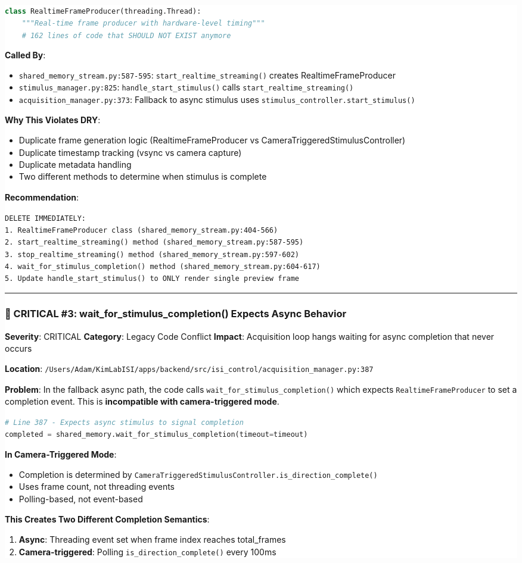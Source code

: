 ```python
class RealtimeFrameProducer(threading.Thread):
    """Real-time frame producer with hardware-level timing"""
    # 162 lines of code that SHOULD NOT EXIST anymore
```

**Called By**:
- `shared_memory_stream.py:587-595`: `start_realtime_streaming()` creates RealtimeFrameProducer
- `stimulus_manager.py:825`: `handle_start_stimulus()` calls `start_realtime_streaming()`
- `acquisition_manager.py:373`: Fallback to async stimulus uses `stimulus_controller.start_stimulus()`

**Why This Violates DRY**:
- Duplicate frame generation logic (RealtimeFrameProducer vs CameraTriggeredStimulusController)
- Duplicate timestamp tracking (vsync vs camera capture)
- Duplicate metadata handling
- Two different methods to determine when stimulus is complete

**Recommendation**:
```
DELETE IMMEDIATELY:
1. RealtimeFrameProducer class (shared_memory_stream.py:404-566)
2. start_realtime_streaming() method (shared_memory_stream.py:587-595)
3. stop_realtime_streaming() method (shared_memory_stream.py:597-602)
4. wait_for_stimulus_completion() method (shared_memory_stream.py:604-617)
5. Update handle_start_stimulus() to ONLY render single preview frame
```

---

### 🔴 CRITICAL #3: wait_for_stimulus_completion() Expects Async Behavior
**Severity**: CRITICAL
**Category**: Legacy Code Conflict
**Impact**: Acquisition loop hangs waiting for async completion that never occurs

**Location**: `/Users/Adam/KimLabISI/apps/backend/src/isi_control/acquisition_manager.py:387`

**Problem**:
In the fallback async path, the code calls `wait_for_stimulus_completion()` which expects `RealtimeFrameProducer` to set a completion event. This is **incompatible with camera-triggered mode**.

```python
# Line 387 - Expects async stimulus to signal completion
completed = shared_memory.wait_for_stimulus_completion(timeout=timeout)
```

**In Camera-Triggered Mode**:
- Completion is determined by `CameraTriggeredStimulusController.is_direction_complete()`
- Uses frame count, not threading events
- Polling-based, not event-based

**This Creates Two Different Completion Semantics**:
1. **Async**: Threading event set when frame index reaches total_frames
2. **Camera-triggered**: Polling `is_direction_complete()` every 100ms
